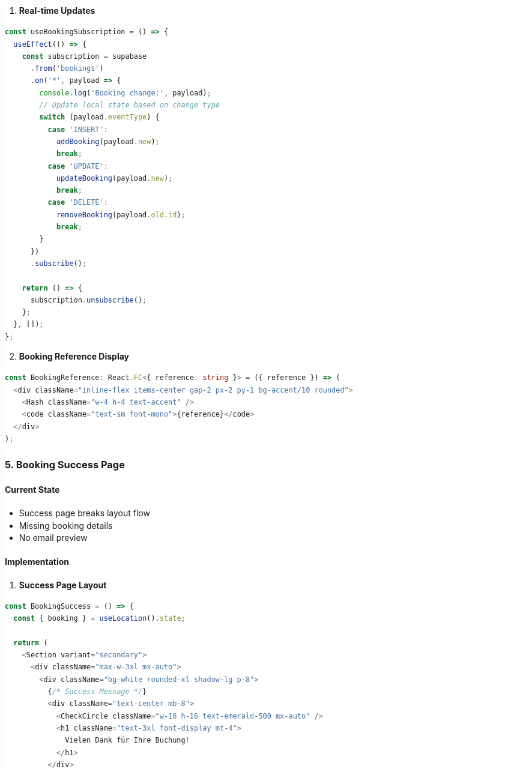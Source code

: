 1. **Real-time Updates**
```typescript
const useBookingSubscription = () => {
  useEffect(() => {
    const subscription = supabase
      .from('bookings')
      .on('*', payload => {
        console.log('Booking change:', payload);
        // Update local state based on change type
        switch (payload.eventType) {
          case 'INSERT':
            addBooking(payload.new);
            break;
          case 'UPDATE':
            updateBooking(payload.new);
            break;
          case 'DELETE':
            removeBooking(payload.old.id);
            break;
        }
      })
      .subscribe();

    return () => {
      subscription.unsubscribe();
    };
  }, []);
};
```

2. **Booking Reference Display**
```typescript
const BookingReference: React.FC<{ reference: string }> = ({ reference }) => (
  <div className="inline-flex items-center gap-2 px-2 py-1 bg-accent/10 rounded">
    <Hash className="w-4 h-4 text-accent" />
    <code className="text-sm font-mono">{reference}</code>
  </div>
);
```

### 5. Booking Success Page

#### Current State
- Success page breaks layout flow
- Missing booking details
- No email preview

#### Implementation

1. **Success Page Layout**
```typescript
const BookingSuccess = () => {
  const { booking } = useLocation().state;
  
  return (
    <Section variant="secondary">
      <div className="max-w-3xl mx-auto">
        <div className="bg-white rounded-xl shadow-lg p-8">
          {/* Success Message */}
          <div className="text-center mb-8">
            <CheckCircle className="w-16 h-16 text-emerald-500 mx-auto" />
            <h1 className="text-3xl font-display mt-4">
              Vielen Dank für Ihre Buchung!
            </h1>
          </div>
```